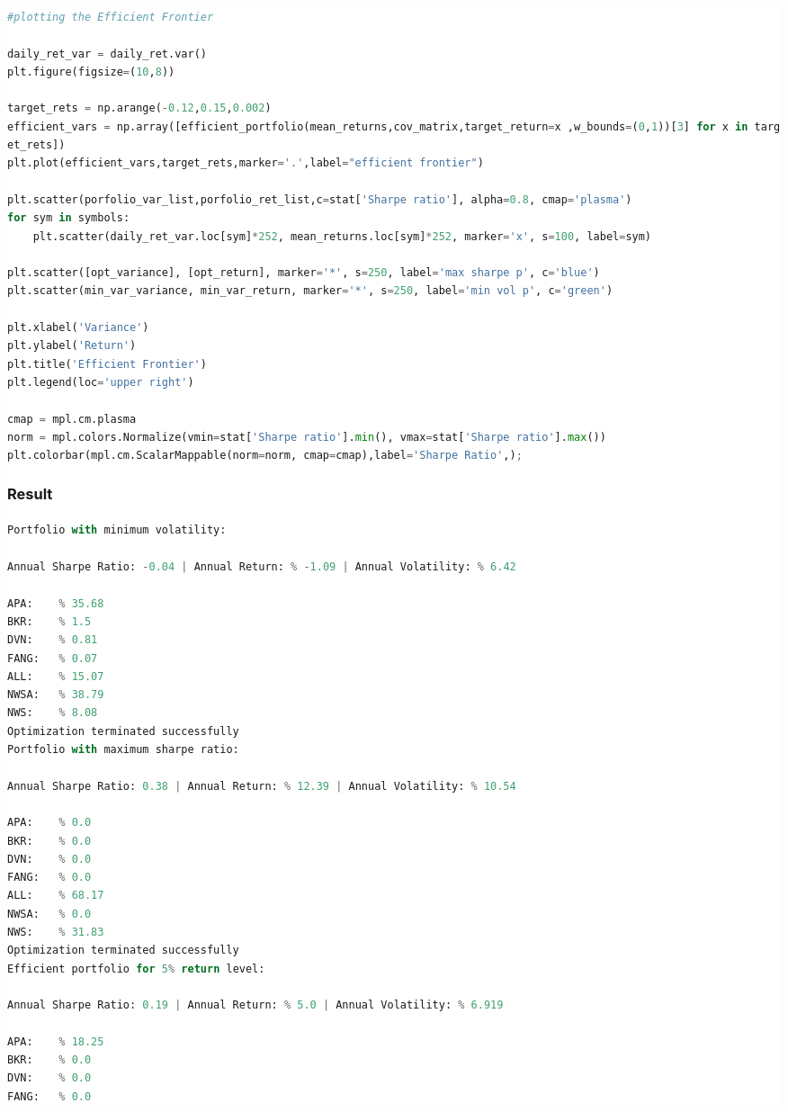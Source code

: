 ```python
#plotting the Efficient Frontier

daily_ret_var = daily_ret.var()
plt.figure(figsize=(10,8))

target_rets = np.arange(-0.12,0.15,0.002)
efficient_vars = np.array([efficient_portfolio(mean_returns,cov_matrix,target_return=x ,w_bounds=(0,1))[3] for x in target_rets])
plt.plot(efficient_vars,target_rets,marker='.',label="efficient frontier")

plt.scatter(porfolio_var_list,porfolio_ret_list,c=stat['Sharpe ratio'], alpha=0.8, cmap='plasma')
for sym in symbols:
    plt.scatter(daily_ret_var.loc[sym]*252, mean_returns.loc[sym]*252, marker='x', s=100, label=sym)

plt.scatter([opt_variance], [opt_return], marker='*', s=250, label='max sharpe p', c='blue')
plt.scatter(min_var_variance, min_var_return, marker='*', s=250, label='min vol p', c='green')

plt.xlabel('Variance')
plt.ylabel('Return')
plt.title('Efficient Frontier')
plt.legend(loc='upper right')

cmap = mpl.cm.plasma
norm = mpl.colors.Normalize(vmin=stat['Sharpe ratio'].min(), vmax=stat['Sharpe ratio'].max())
plt.colorbar(mpl.cm.ScalarMappable(norm=norm, cmap=cmap),label='Sharpe Ratio',);
```

### Result

```python
Portfolio with minimum volatility:

Annual Sharpe Ratio: -0.04 | Annual Return: % -1.09 | Annual Volatility: % 6.42

APA:    % 35.68
BKR:    % 1.5
DVN:    % 0.81
FANG:   % 0.07
ALL:    % 15.07
NWSA:   % 38.79
NWS:    % 8.08
Optimization terminated successfully
Portfolio with maximum sharpe ratio:

Annual Sharpe Ratio: 0.38 | Annual Return: % 12.39 | Annual Volatility: % 10.54

APA:    % 0.0
BKR:    % 0.0
DVN:    % 0.0
FANG:   % 0.0
ALL:    % 68.17
NWSA:   % 0.0
NWS:    % 31.83
Optimization terminated successfully
Efficient portfolio for 5% return level:

Annual Sharpe Ratio: 0.19 | Annual Return: % 5.0 | Annual Volatility: % 6.919

APA:    % 18.25
BKR:    % 0.0
DVN:    % 0.0
FANG:   % 0.0
```